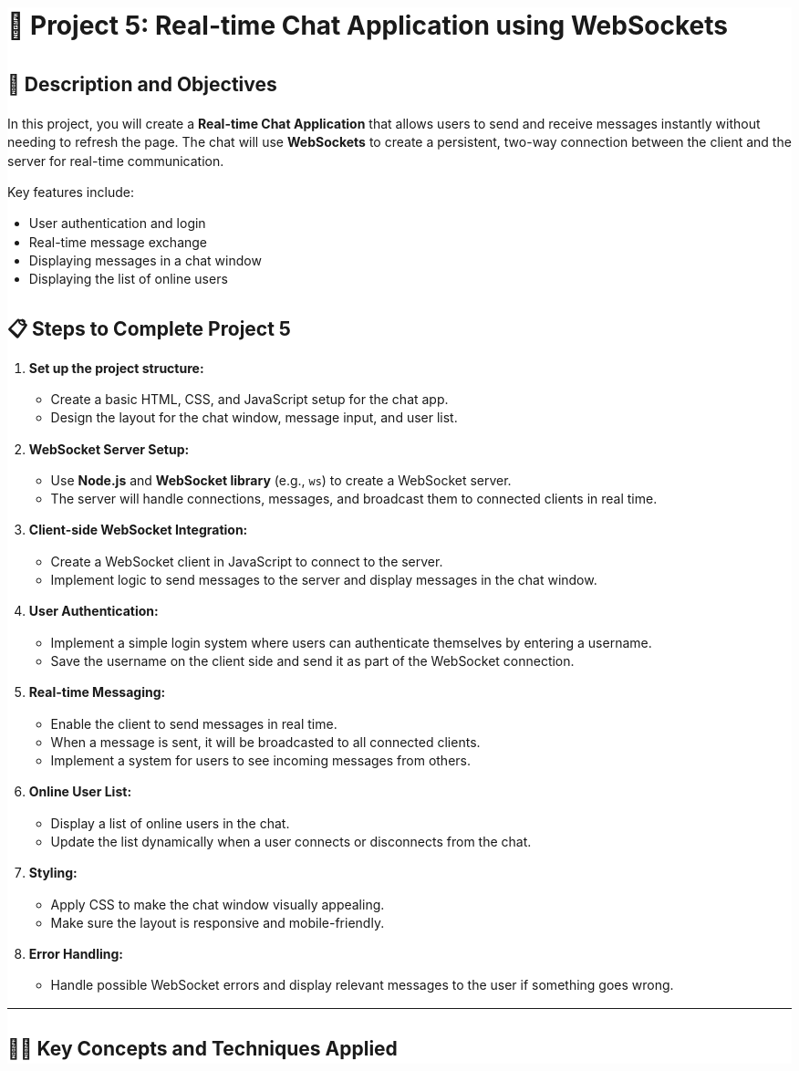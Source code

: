 # 💬 Project 5: Real-time Chat Application using WebSockets

## 🎯 Description and Objectives

In this project, you will create a **Real-time Chat Application** that allows users to send and receive messages instantly without needing to refresh the page. The chat will use **WebSockets** to create a persistent, two-way connection between the client and the server for real-time communication.

Key features include:
- User authentication and login
- Real-time message exchange
- Displaying messages in a chat window
- Displaying the list of online users

## 📋 Steps to Complete Project 5

1. **Set up the project structure:**
   - Create a basic HTML, CSS, and JavaScript setup for the chat app.
   - Design the layout for the chat window, message input, and user list.
   
2. **WebSocket Server Setup:**
   - Use **Node.js** and **WebSocket library** (e.g., `ws`) to create a WebSocket server.
   - The server will handle connections, messages, and broadcast them to connected clients in real time.

3. **Client-side WebSocket Integration:**
   - Create a WebSocket client in JavaScript to connect to the server.
   - Implement logic to send messages to the server and display messages in the chat window.
   
4. **User Authentication:**
   - Implement a simple login system where users can authenticate themselves by entering a username.
   - Save the username on the client side and send it as part of the WebSocket connection.

5. **Real-time Messaging:**
   - Enable the client to send messages in real time.
   - When a message is sent, it will be broadcasted to all connected clients.
   - Implement a system for users to see incoming messages from others.

6. **Online User List:**
   - Display a list of online users in the chat.
   - Update the list dynamically when a user connects or disconnects from the chat.

7. **Styling:**
   - Apply CSS to make the chat window visually appealing.
   - Make sure the layout is responsive and mobile-friendly.

8. **Error Handling:**
   - Handle possible WebSocket errors and display relevant messages to the user if something goes wrong.

---

## 🧑‍💻 Key Concepts and Techniques Applied
